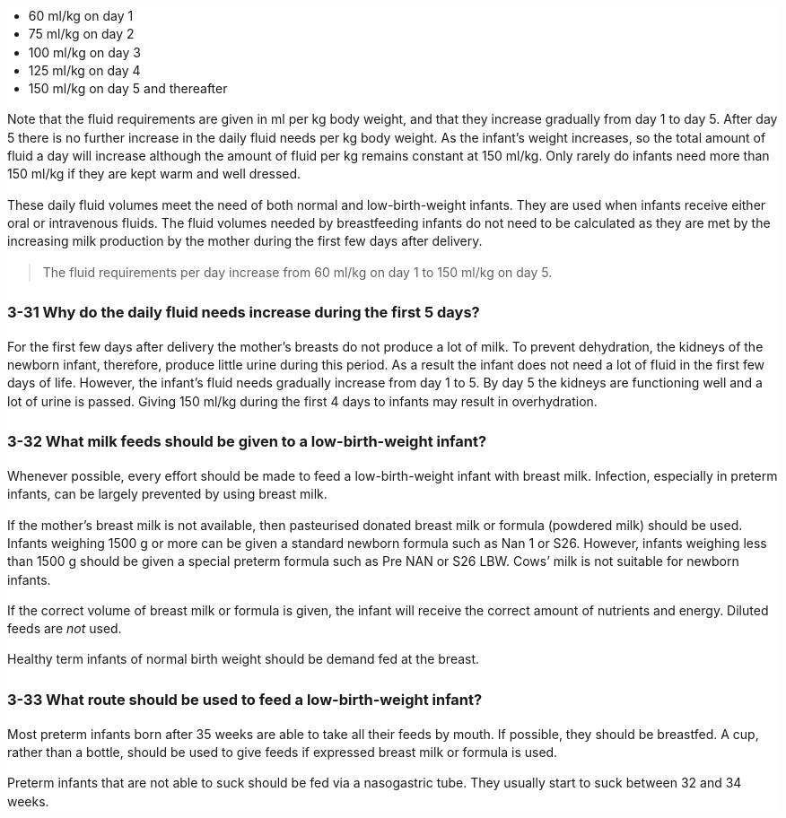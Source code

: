*	60 ml/kg on day 1
*	75 ml/kg on day 2
*	100 ml/kg on day 3
*	125 ml/kg on day 4
*	150 ml/kg on day 5 and thereafter

Note that the fluid requirements are given in ml per kg body weight, and that they increase gradually from day 1 to day 5. After day 5 there is no further increase in the daily fluid needs per kg body weight. As the infant’s weight increases, so the total amount of fluid a day will increase although the amount of fluid per kg remains constant at 150 ml/kg. Only rarely do infants need more than 150 ml/kg if they are kept warm and well dressed.

These daily fluid volumes meet the need of both normal and low-birth-weight infants. They are used when infants receive either oral or intravenous fluids. The fluid volumes needed by breastfeeding infants do not need to be calculated as they are met by the increasing milk production by the mother during the first few days after delivery.

> The fluid requirements per day increase from 60 ml/kg on day 1 to 150 ml/kg on day 5.

### 3-31 Why do the daily fluid needs increase during the first 5 days?

For the first few days after delivery the mother’s breasts do not produce a lot of milk. To prevent dehydration, the kidneys of the newborn infant, therefore, produce little urine during this period. As a result the infant does not need a lot of fluid in the first few days of life. However, the infant’s fluid needs gradually increase from day 1 to 5. By day 5 the kidneys are functioning well and a lot of urine is passed. Giving 150 ml/kg during the first 4 days to infants may result in overhydration.

### 3-32 What milk feeds should be given to a low-birth-weight infant?

Whenever possible, every effort should be made to feed a low-birth-weight infant with breast milk. Infection, especially in preterm infants, can be largely prevented by using breast milk.

If the mother’s breast milk is not available, then pasteurised donated breast milk or formula (powdered milk) should be used. Infants weighing 1500 g or more can be given a standard newborn formula such as Nan 1 or S26. However, infants weighing less than 1500 g should be given a special preterm formula such as Pre NAN or S26 LBW. Cows’ milk is not suitable for newborn infants.

If the correct volume of breast milk or formula is given, the infant will receive the correct amount of nutrients and energy. Diluted feeds are *not* used.

Healthy term infants of normal birth weight should be demand fed at the breast.

### 3-33 What route should be used to feed a low-birth-weight infant?

Most preterm infants born after 35 weeks are able to take all their feeds by mouth. If possible, they should be breastfed. A cup, rather than a bottle, should be used to give feeds if expressed breast milk or formula is used.

Preterm infants that are not able to suck should be fed via a nasogastric tube. They usually start to suck between 32 and 34 weeks.
